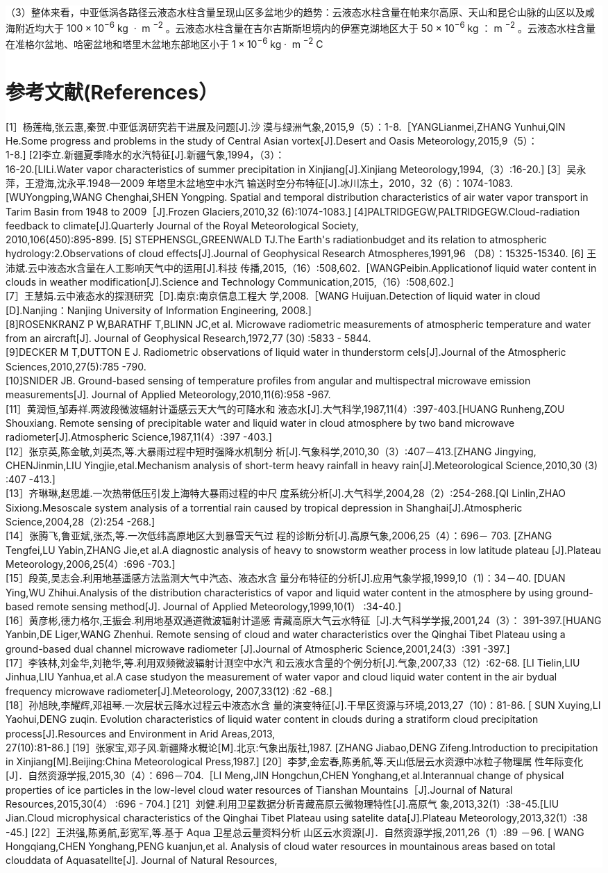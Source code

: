 （3）整体来看，中亚低涡各路径云液态水柱含量呈现山区多盆地少的趋势：云液态水柱含量在帕来尔高原、天山和昆仑山脉的山区以及咸海附近均大于 $1 0 0 \times 1 0 ^ { - 6 } \mathrm { ~ k g ~ } \cdot \mathrm { ~ m ~ } ^ { - 2 }$ 。云液态水柱含量在吉尔吉斯斯坦境内的伊塞克湖地区大于 $5 0 \times 1 0 ^ { - 6 } ~ \mathrm { k g }$ ：$\mathrm { ~ m ~ } ^ { - 2 }$ 。云液态水柱含量在准格尔盆地、哈密盆地和塔里木盆地东部地区小于 $1 \times 1 0 ^ { - 6 } \ \mathrm { k g } \cdot \mathrm { ~ m ~ } ^ { - 2 }$ C

# 参考文献(References）

[1］杨莲梅,张云惠,秦贺.中亚低涡研究若干进展及问题[J].沙 漠与绿洲气象,2015,9（5）：1-8.［YANGLianmei,ZHANG Yunhui,QIN He.Some progress and problems in the study of Central Asian vortex[J].Desert and Oasis Meteorology,2015,9（5）：   
1-8.] [2]李立.新疆夏季降水的水汽特征[J].新疆气象,1994，（3）：   
16-20.[LILi.Water vapor characteristics of summer precipitation in Xinjiang[J].Xinjiang Meteorology,1994,（3）:16-20.] [3］吴永萍，王澄海,沈永平.1948—2009 年塔里木盆地空中水汽 输送时空分布特征[J].冰川冻土，2010，32（6）：1074-1083. [WUYongping,WANG Chenghai,SHEN Yongping. Spatial and temporal distribution characteristics of air water vapor transport in Tarim Basin from 1948 to 2009［J].Frozen Glaciers,2010,32 (6):1074-1083.] [4]PALTRIDGEGW,PALTRIDGEGW.Cloud-radiation feedback to climate[J].Quarterly Journal of the Royal Meteorological Society,   
2010,106(450):895-899. [5] STEPHENSGL,GREENWALD TJ.The Earth's radiationbudget and its relation to atmospheric hydrology:2.Observations of cloud effects[J].Journal of Geophysical Research Atmospheres,1991,96 （D8）：15325-15340. [6] 王沛斌.云中液态水含量在人工影响天气中的运用[J].科技 传播,2015,（16）:508,602.［WANGPeibin.Applicationof liquid water content in clouds in weather modification[J].Science and Technology Communication,2015,（16）:508,602.]   
[7］王慧娟.云中液态水的探测研究［D].南京:南京信息工程大 学,2008.［WANG Huijuan.Detection of liquid water in cloud [D].Nanjing：Nanjing University of Information Engineering, 2008.]   
[8]ROSENKRANZ P W,BARATHF T,BLINN JC,et al. Microwave radiometric measurements of atmospheric temperature and water from an aircraft[J]. Journal of Geophysical Research,1972,77 (30) :5833 - 5844.   
[9]DECKER M T,DUTTON E J. Radiometric observations of liquid water in thunderstorm cels[J].Journal of the Atmospheric Sciences,2010,27(5):785 -790.   
[10]SNIDER JB. Ground-based sensing of temperature profiles from angular and multispectral microwave emission measurements[J]. Journal of Applied Meteorology,2010,11(6):958 -967.   
[11］黄润恒,邹寿祥.两波段微波辐射计遥感云天大气的可降水和 液态水[J].大气科学,1987,11(4）:397-403.[HUANG Runheng,ZOU Shouxiang. Remote sensing of precipitable water and liquid water in cloud atmosphere by two band microwave radiometer[J].Atmospheric Science,1987,11(4）:397 -403.]   
[12］张京英,陈金敏,刘英杰,等.大暴雨过程中短时强降水机制分 析[J].气象科学,2010,30（3）:407－413.[ZHANG Jingying, CHENJinmin,LIU Yingjie,etal.Mechanism analysis of short-term heavy rainfall in heavy rain[J].Meteorological Science,2010,30 (3) :407 -413.]   
[13］齐琳琳,赵思雄.一次热带低压引发上海特大暴雨过程的中尺 度系统分析[J].大气科学,2004,28（2）:254-268.[QI Linlin,ZHAO Sixiong.Mesoscale system analysis of a torrential rain caused by tropical depression in Shanghai[J].Atmospheric Science,2004,28（2):254 -268.]   
[14］张腾飞,鲁亚斌,张杰,等.一次低纬高原地区大到暴雪天气过 程的诊断分析[J].高原气象,2006,25（4）：696－ 703. [ZHANG Tengfei,LU Yabin,ZHANG Jie,et al.A diagnostic analysis of heavy to snowstorm weather process in low latitude plateau [J].Plateau Meteorology,2006,25(4）:696 -703.]   
[15］段英,吴志会.利用地基遥感方法监测大气中汽态、液态水含 量分布特征的分析[J].应用气象学报,1999,10（1)：34－40. [DUAN Ying,WU Zhihui.Analysis of the distribution characteristics of vapor and liquid water content in the atmosphere by using ground-based remote sensing method[J]. Journal of Applied Meteorology,1999,10(1） :34-40.]   
[16］黄彦彬,德力格尔,王振会.利用地基双通道微波辐射计遥感 青藏高原大气云水特征［J].大气科学学报,2001,24（3）： 391-397.[HUANG Yanbin,DE Liger,WANG Zhenhui. Remote sensing of cloud and water characteristics over the Qinghai Tibet Plateau using a ground-based dual channel microwave radiometer [J].Journal of Atmospheric Science,2001,24(3）:391 -397.]   
[17］李铁林,刘金华,刘艳华,等.利用双频微波辐射计测空中水汽 和云液水含量的个例分析[J].气象,2007,33（12）:62-68. [LI Tielin,LIU Jinhua,LIU Yanhua,et al.A case studyon the measurement of water vapor and cloud liquid water content in the air bydual frequency microwave radiometer[J].Meteorology, 2007,33(12) :62 -68.]   
[18］孙旭映,李耀辉,邓祖琴.一次层状云降水过程云中液态水含 量的演变特征[J].干旱区资源与环境,2013,27（10)：81-86. [ SUN Xuying,LI Yaohui,DENG zuqin. Evolution characteristics of liquid water content in clouds during a stratiform cloud precipitation process[J].Resources and Environment in Arid Areas,2013,   
27(10):81-86.] [19］张家宝,邓子风.新疆降水概论[M].北京:气象出版社,1987. [ZHANG Jiabao,DENG Zifeng.Introduction to precipitation in Xinjiang[M].Beijing:China Meteorological Press,1987.] [20］李梦,金宏春,陈勇航,等.天山低层云水资源中冰粒子物理属 性年际变化[J]．自然资源学报,2015,30（4）：696－704.［LI Meng,JIN Hongchun,CHEN Yonghang,et al.Interannual change of physical properties of ice particles in the low-level cloud water resources of Tianshan Mountains［J].Journal of Natural Resources,2015,30(4） :696 - 704.] [21］刘健.利用卫星数据分析青藏高原云微物理特性[J].高原气 象,2013,32(1）:38-45.[LIU Jian.Cloud microphysical characteristics of the Qinghai Tibet Plateau using satelite data[J].Plateau Meteorology,2013,32(1）:38 -45.] [22］王洪强,陈勇航,彭宽军,等.基于 Aqua 卫星总云量资料分析 山区云水资源[J]．自然资源学报,2011,26（1）:89 －96. [ WANG Hongqiang,CHEN Yonghang,PENG kuanjun,et al. Analysis of cloud water resources in mountainous areas based on total clouddata of Aquasatellte[J]. Journal of Natural Resources,   